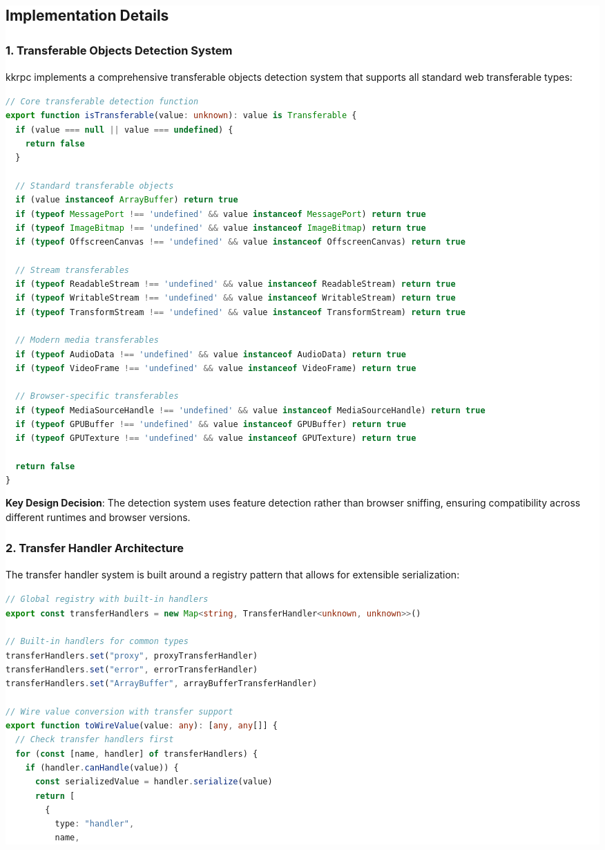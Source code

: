 ## Implementation Details

### 1. Transferable Objects Detection System

kkrpc implements a comprehensive transferable objects detection system that supports all standard web transferable types:

```typescript
// Core transferable detection function
export function isTransferable(value: unknown): value is Transferable {
  if (value === null || value === undefined) {
    return false
  }

  // Standard transferable objects
  if (value instanceof ArrayBuffer) return true
  if (typeof MessagePort !== 'undefined' && value instanceof MessagePort) return true
  if (typeof ImageBitmap !== 'undefined' && value instanceof ImageBitmap) return true
  if (typeof OffscreenCanvas !== 'undefined' && value instanceof OffscreenCanvas) return true
  
  // Stream transferables
  if (typeof ReadableStream !== 'undefined' && value instanceof ReadableStream) return true
  if (typeof WritableStream !== 'undefined' && value instanceof WritableStream) return true
  if (typeof TransformStream !== 'undefined' && value instanceof TransformStream) return true
  
  // Modern media transferables
  if (typeof AudioData !== 'undefined' && value instanceof AudioData) return true
  if (typeof VideoFrame !== 'undefined' && value instanceof VideoFrame) return true
  
  // Browser-specific transferables
  if (typeof MediaSourceHandle !== 'undefined' && value instanceof MediaSourceHandle) return true
  if (typeof GPUBuffer !== 'undefined' && value instanceof GPUBuffer) return true
  if (typeof GPUTexture !== 'undefined' && value instanceof GPUTexture) return true
  
  return false
}
```

**Key Design Decision**: The detection system uses feature detection rather than browser sniffing, ensuring compatibility across different runtimes and browser versions.

### 2. Transfer Handler Architecture

The transfer handler system is built around a registry pattern that allows for extensible serialization:

```typescript
// Global registry with built-in handlers
export const transferHandlers = new Map<string, TransferHandler<unknown, unknown>>()

// Built-in handlers for common types
transferHandlers.set("proxy", proxyTransferHandler)
transferHandlers.set("error", errorTransferHandler)
transferHandlers.set("ArrayBuffer", arrayBufferTransferHandler)

// Wire value conversion with transfer support
export function toWireValue(value: any): [any, any[]] {
  // Check transfer handlers first
  for (const [name, handler] of transferHandlers) {
    if (handler.canHandle(value)) {
      const serializedValue = handler.serialize(value)
      return [
        {
          type: "handler",
          name,
```

  [proxyMarker]: true;
  [proxyMarker]: true;